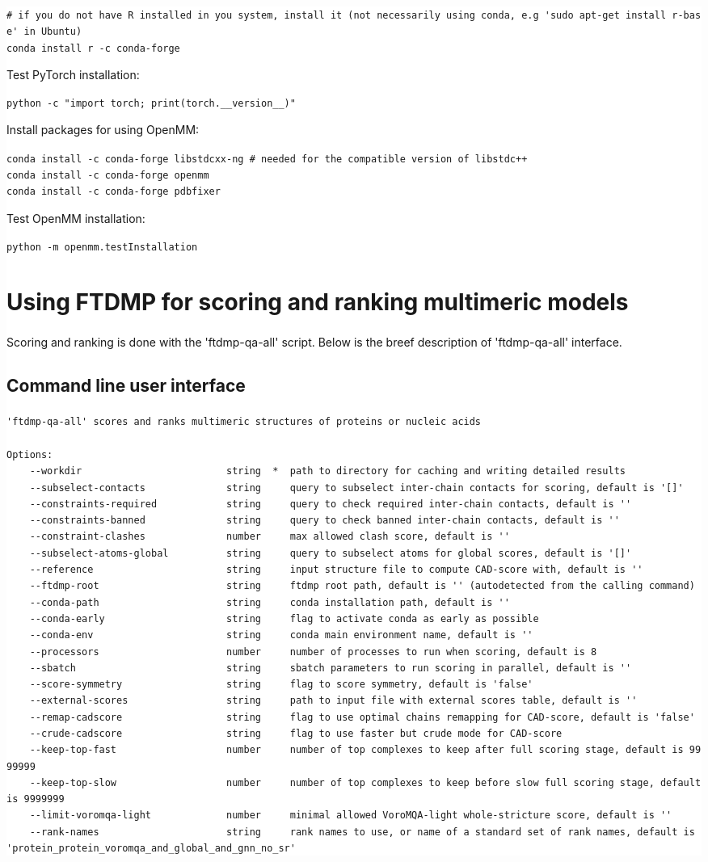     # if you do not have R installed in you system, install it (not necessarily using conda, e.g 'sudo apt-get install r-base' in Ubuntu)
    conda install r -c conda-forge

Test PyTorch installation:

    python -c "import torch; print(torch.__version__)"

Install packages for using OpenMM:

    conda install -c conda-forge libstdcxx-ng # needed for the compatible version of libstdc++
    conda install -c conda-forge openmm
    conda install -c conda-forge pdbfixer

Test OpenMM installation:

    python -m openmm.testInstallation

# Using FTDMP for scoring and ranking multimeric models

Scoring and ranking is done with the 'ftdmp-qa-all' script.
Below is the breef description of 'ftdmp-qa-all' interface.

## Command line user interface

    'ftdmp-qa-all' scores and ranks multimeric structures of proteins or nucleic acids
    
    Options:
        --workdir                         string  *  path to directory for caching and writing detailed results
        --subselect-contacts              string     query to subselect inter-chain contacts for scoring, default is '[]'
        --constraints-required            string     query to check required inter-chain contacts, default is ''
        --constraints-banned              string     query to check banned inter-chain contacts, default is ''
        --constraint-clashes              number     max allowed clash score, default is ''
        --subselect-atoms-global          string     query to subselect atoms for global scores, default is '[]'
        --reference                       string     input structure file to compute CAD-score with, default is ''
        --ftdmp-root                      string     ftdmp root path, default is '' (autodetected from the calling command)
        --conda-path                      string     conda installation path, default is ''
        --conda-early                     string     flag to activate conda as early as possible
        --conda-env                       string     conda main environment name, default is ''
        --processors                      number     number of processes to run when scoring, default is 8
        --sbatch                          string     sbatch parameters to run scoring in parallel, default is ''
        --score-symmetry                  string     flag to score symmetry, default is 'false'
        --external-scores                 string     path to input file with external scores table, default is ''
        --remap-cadscore                  string     flag to use optimal chains remapping for CAD-score, default is 'false'
        --crude-cadscore                  string     flag to use faster but crude mode for CAD-score
        --keep-top-fast                   number     number of top complexes to keep after full scoring stage, default is 9999999
        --keep-top-slow                   number     number of top complexes to keep before slow full scoring stage, default is 9999999
        --limit-voromqa-light             number     minimal allowed VoroMQA-light whole-stricture score, default is ''
        --rank-names                      string     rank names to use, or name of a standard set of rank names, default is 'protein_protein_voromqa_and_global_and_gnn_no_sr'